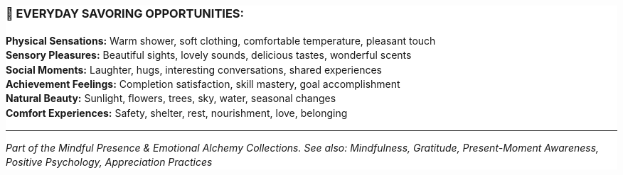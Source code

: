 
### 🌈 EVERYDAY SAVORING OPPORTUNITIES:

**Physical Sensations:** Warm shower, soft clothing, comfortable temperature, pleasant touch  
**Sensory Pleasures:** Beautiful sights, lovely sounds, delicious tastes, wonderful scents  
**Social Moments:** Laughter, hugs, interesting conversations, shared experiences  
**Achievement Feelings:** Completion satisfaction, skill mastery, goal accomplishment  
**Natural Beauty:** Sunlight, flowers, trees, sky, water, seasonal changes  
**Comfort Experiences:** Safety, shelter, rest, nourishment, love, belonging

---

*Part of the Mindful Presence & Emotional Alchemy Collections. See also: Mindfulness, Gratitude, Present-Moment Awareness, Positive Psychology, Appreciation Practices*